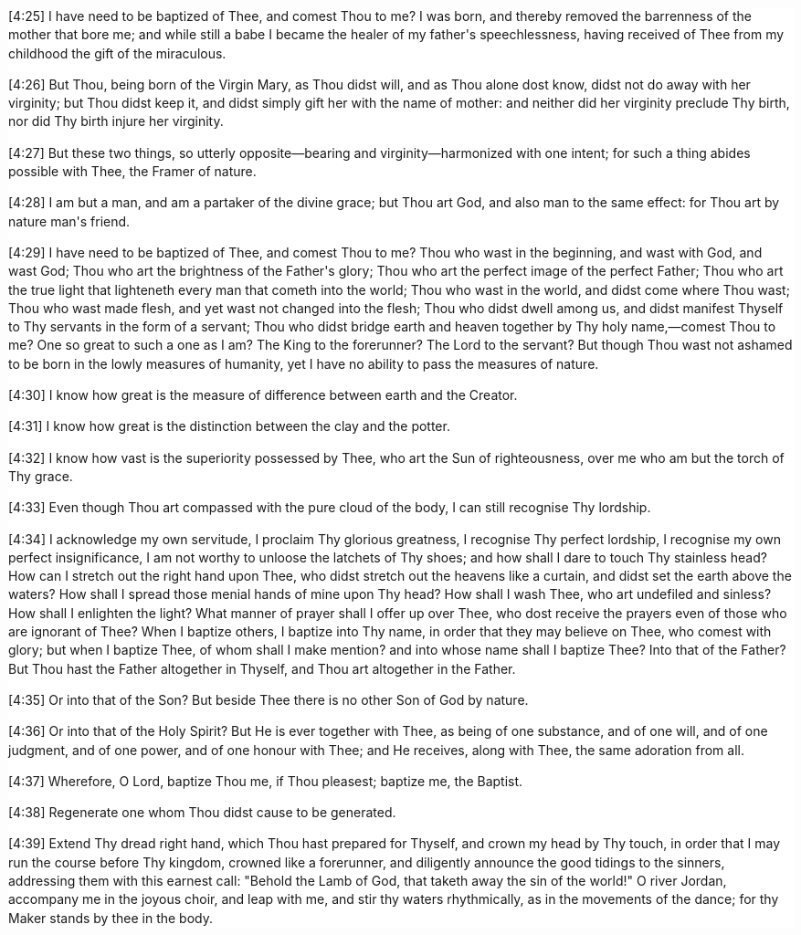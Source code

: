[4:25] I have need to be baptized of Thee, and comest Thou to me? I was born, and thereby removed the barrenness of the mother that bore me; and while still a babe I became the healer of my father's speechlessness, having received of Thee from my childhood the gift of the miraculous.

[4:26] But Thou, being born of the Virgin Mary, as Thou didst will, and as Thou alone dost know, didst not do away with her virginity; but Thou didst keep it, and didst simply gift her with the name of mother: and neither did her virginity preclude Thy birth, nor did Thy birth injure her virginity.

[4:27] But these two things, so utterly opposite—bearing and virginity—harmonized with one intent; for such a thing abides possible with Thee, the Framer of nature.

[4:28] I am but a man, and am a partaker of the divine grace; but Thou art God, and also man to the same effect: for Thou art by nature man's friend.

[4:29] I have need to be baptized of Thee, and comest Thou to me? Thou who wast in the beginning, and wast with God, and wast God; Thou who art the brightness of the Father's glory; Thou who art the perfect image of the perfect Father; Thou who art the true light that lighteneth every man that cometh into the world; Thou who wast in the world, and didst come where Thou wast; Thou who wast made flesh, and yet wast not changed into the flesh; Thou who didst dwell among us, and didst manifest Thyself to Thy servants in the form of a servant; Thou who didst bridge earth and heaven together by Thy holy name,—comest Thou to me? One so great to such a one as I am? The King to the forerunner? The Lord to the servant? But though Thou wast not ashamed to be born in the lowly measures of humanity, yet I have no ability to pass the measures of nature.

[4:30] I know how great is the measure of difference between earth and the Creator.

[4:31] I know how great is the distinction between the clay and the potter.

[4:32] I know how vast is the superiority possessed by Thee, who art the Sun of righteousness, over me who am but the torch of Thy grace.

[4:33] Even though Thou art compassed with the pure cloud of the body, I can still recognise Thy lordship.

[4:34] I acknowledge my own servitude, I proclaim Thy glorious greatness, I recognise Thy perfect lordship, I recognise my own perfect insignificance, I am not worthy to unloose the latchets of Thy shoes; and how shall I dare to touch Thy stainless head? How can I stretch out the right hand upon Thee, who didst stretch out the heavens like a curtain, and didst set the earth above the waters? How shall I spread those menial hands of mine upon Thy head? How shall I wash Thee, who art undefiled and sinless? How shall I enlighten the light? What manner of prayer shall I offer up over Thee, who dost receive the prayers even of those who are ignorant of Thee?  When I baptize others, I baptize into Thy name, in order that they may believe on Thee, who comest with glory; but when I baptize Thee, of whom shall I make mention? and into whose name shall I baptize Thee? Into that of the Father? But Thou hast the Father altogether in Thyself, and Thou art altogether in the Father.

[4:35] Or into that of the Son? But beside Thee there is no other Son of God by nature.

[4:36] Or into that of the Holy Spirit? But He is ever together with Thee, as being of one substance, and of one will, and of one judgment, and of one power, and of one honour with Thee; and He receives, along with Thee, the same adoration from all.

[4:37] Wherefore, O Lord, baptize Thou me, if Thou pleasest; baptize me, the Baptist.

[4:38] Regenerate one whom Thou didst cause to be generated.

[4:39] Extend Thy dread right hand, which Thou hast prepared for Thyself, and crown my head by Thy touch, in order that I may run the course before Thy kingdom, crowned like a forerunner, and diligently announce the good tidings to the sinners, addressing them with this earnest call: "Behold the Lamb of God, that taketh away the sin of the world!" O river Jordan, accompany me in the joyous choir, and leap with me, and stir thy waters rhythmically, as in the movements of the dance; for thy Maker stands by thee in the body.
